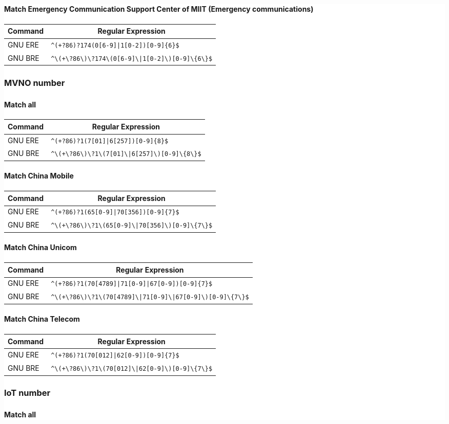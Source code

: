 #### Match Emergency Communication Support Center of MIIT (Emergency communications)



| Command | Regular Expression |
| --- | --- |
| GNU ERE | `^(+?86)?174(0[6-9]\|1[0-2])[0-9]{6}$` |
| GNU BRE | `^\(+\?86\)\?174\(0[6-9]\\|1[0-2]\)[0-9]\{6\}$` |

### MVNO number

#### Match all



| Command | Regular Expression |
| --- | --- |
| GNU ERE | `^(+?86)?1(7[01]\|6[257])[0-9]{8}$` |
| GNU BRE | `^\(+\?86\)\?1\(7[01]\\|6[257]\)[0-9]\{8\}$` |

#### Match China Mobile



| Command | Regular Expression |
| --- | --- |
| GNU ERE | `^(+?86)?1(65[0-9]\|70[356])[0-9]{7}$` |
| GNU BRE | `^\(+\?86\)\?1\(65[0-9]\\|70[356]\)[0-9]\{7\}$` |

#### Match China Unicom



| Command | Regular Expression |
| --- | --- |
| GNU ERE | `^(+?86)?1(70[4789]\|71[0-9]\|67[0-9])[0-9]{7}$` |
| GNU BRE | `^\(+\?86\)\?1\(70[4789]\\|71[0-9]\\|67[0-9]\)[0-9]\{7\}$` |

#### Match China Telecom



| Command | Regular Expression |
| --- | --- |
| GNU ERE | `^(+?86)?1(70[012]\|62[0-9])[0-9]{7}$` |
| GNU BRE | `^\(+\?86\)\?1\(70[012]\\|62[0-9]\)[0-9]\{7\}$` |

### IoT number

#### Match all


[PCRE]: https://en.wikipedia.org/wiki/Perl_Compatible_Regular_Expressions
[POSIX]: https://en.wikipedia.org/wiki/Regular_expression#Standards
[Wikipedia - Regular expression]: https://en.wikipedia.org/wiki/Regular_expression